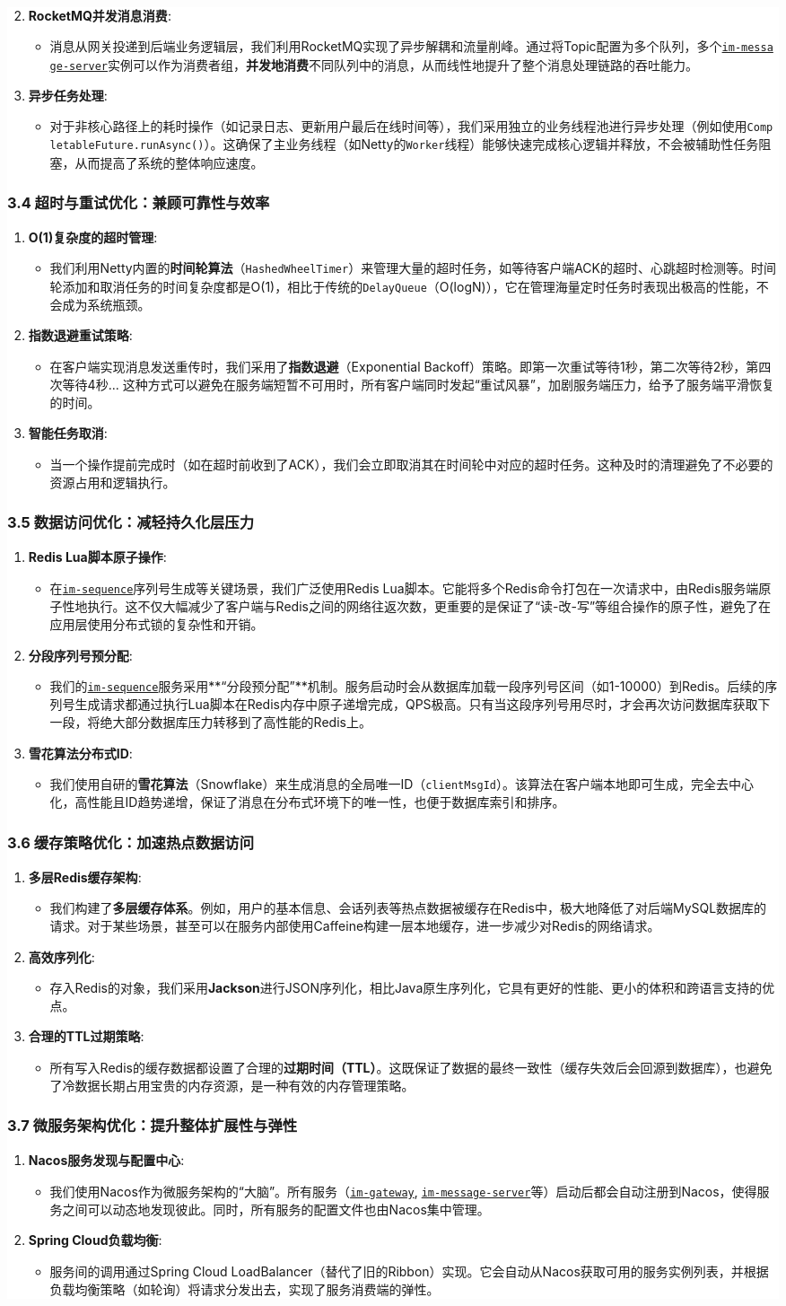 2.  **RocketMQ并发消息消费**:
    *   消息从网关投递到后端业务逻辑层，我们利用RocketMQ实现了异步解耦和流量削峰。通过将Topic配置为多个队列，多个[`im-message-server`](im-message-server/)实例可以作为消费者组，**并发地消费**不同队列中的消息，从而线性地提升了整个消息处理链路的吞吐能力。

3.  **异步任务处理**:
    *   对于非核心路径上的耗时操作（如记录日志、更新用户最后在线时间等），我们采用独立的业务线程池进行异步处理（例如使用`CompletableFuture.runAsync()`）。这确保了主业务线程（如Netty的`Worker`线程）能够快速完成核心逻辑并释放，不会被辅助性任务阻塞，从而提高了系统的整体响应速度。

### 3.4 超时与重试优化：兼顾可靠性与效率

1.  **O(1)复杂度的超时管理**:
    *   我们利用Netty内置的**时间轮算法**（`HashedWheelTimer`）来管理大量的超时任务，如等待客户端ACK的超时、心跳超时检测等。时间轮添加和取消任务的时间复杂度都是O(1)，相比于传统的`DelayQueue`（O(logN)），它在管理海量定时任务时表现出极高的性能，不会成为系统瓶颈。

2.  **指数退避重试策略**:
    *   在客户端实现消息发送重传时，我们采用了**指数退避**（Exponential Backoff）策略。即第一次重试等待1秒，第二次等待2秒，第四次等待4秒... 这种方式可以避免在服务端短暂不可用时，所有客户端同时发起“重试风暴”，加剧服务端压力，给予了服务端平滑恢复的时间。

3.  **智能任务取消**:
    *   当一个操作提前完成时（如在超时前收到了ACK），我们会立即取消其在时间轮中对应的超时任务。这种及时的清理避免了不必要的资源占用和逻辑执行。

### 3.5 数据访问优化：减轻持久化层压力

1.  **Redis Lua脚本原子操作**:
    *   在[`im-sequence`](im-sequence/)序列号生成等关键场景，我们广泛使用Redis Lua脚本。它能将多个Redis命令打包在一次请求中，由Redis服务端原子性地执行。这不仅大幅减少了客户端与Redis之间的网络往返次数，更重要的是保证了“读-改-写”等组合操作的原子性，避免了在应用层使用分布式锁的复杂性和开销。

2.  **分段序列号预分配**:
    *   我们的[`im-sequence`](im-sequence/)服务采用**“分段预分配”**机制。服务启动时会从数据库加载一段序列号区间（如1-10000）到Redis。后续的序列号生成请求都通过执行Lua脚本在Redis内存中原子递增完成，QPS极高。只有当这段序列号用尽时，才会再次访问数据库获取下一段，将绝大部分数据库压力转移到了高性能的Redis上。

3.  **雪花算法分布式ID**:
    *   我们使用自研的**雪花算法**（Snowflake）来生成消息的全局唯一ID（`clientMsgId`）。该算法在客户端本地即可生成，完全去中心化，高性能且ID趋势递增，保证了消息在分布式环境下的唯一性，也便于数据库索引和排序。

### 3.6 缓存策略优化：加速热点数据访问

1.  **多层Redis缓存架构**:
    *   我们构建了**多层缓存体系**。例如，用户的基本信息、会话列表等热点数据被缓存在Redis中，极大地降低了对后端MySQL数据库的请求。对于某些场景，甚至可以在服务内部使用Caffeine构建一层本地缓存，进一步减少对Redis的网络请求。

2.  **高效序列化**:
    *   存入Redis的对象，我们采用**Jackson**进行JSON序列化，相比Java原生序列化，它具有更好的性能、更小的体积和跨语言支持的优点。

3.  **合理的TTL过期策略**:
    *   所有写入Redis的缓存数据都设置了合理的**过期时间（TTL）**。这既保证了数据的最终一致性（缓存失效后会回源到数据库），也避免了冷数据长期占用宝贵的内存资源，是一种有效的内存管理策略。

### 3.7 微服务架构优化：提升整体扩展性与弹性

1.  **Nacos服务发现与配置中心**:
    *   我们使用Nacos作为微服务架构的“大脑”。所有服务（[`im-gateway`](im-gateway/), [`im-message-server`](im-message-server/)等）启动后都会自动注册到Nacos，使得服务之间可以动态地发现彼此。同时，所有服务的配置文件也由Nacos集中管理。

2.  **Spring Cloud负载均衡**:
    *   服务间的调用通过Spring Cloud LoadBalancer（替代了旧的Ribbon）实现。它会自动从Nacos获取可用的服务实例列表，并根据负载均衡策略（如轮询）将请求分发出去，实现了服务消费端的弹性。
